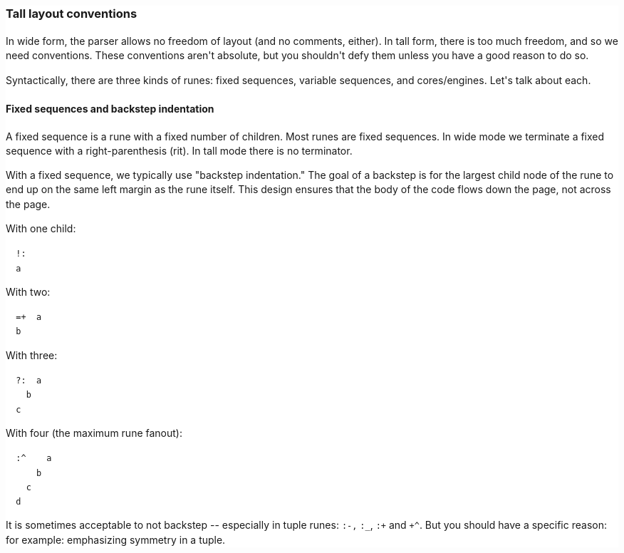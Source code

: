 ### Tall layout conventions

In wide form, the parser allows no freedom of layout (and no
comments, either).  In tall form, there is too much freedom, and so we need
conventions. These conventions aren't absolute, but
you shouldn't defy them unless you have a good reason to do so.

Syntactically, there are three kinds of runes: fixed sequences,
variable sequences, and cores/engines.  Let's talk about each.

#### Fixed sequences and backstep indentation

A fixed sequence is a rune with a fixed number of children.  Most
runes are fixed sequences.  In wide mode we terminate a fixed
sequence with a right-parenthesis (rit).  In tall mode there is
no terminator.

With a fixed sequence, we typically use "backstep indentation."
The goal of a backstep is for the largest child node of the rune
to end up on the same left margin as the rune itself.  This
design ensures that the body of the code flows down the page, not
across the page.

With one child:

```hoon
  !:
  a
```

With two:

```hoon
  =+  a
  b
```

With three:

```hoon
  ?:  a
    b
  c
```

With four (the maximum rune fanout):

```hoon
  :^    a
      b
    c
  d
```

It is sometimes acceptable to not backstep -- especially in tuple
runes: `:-,` `:_`, `:+` and `+^`.  But you should have a specific reason:
for example: emphasizing symmetry in a tuple.
